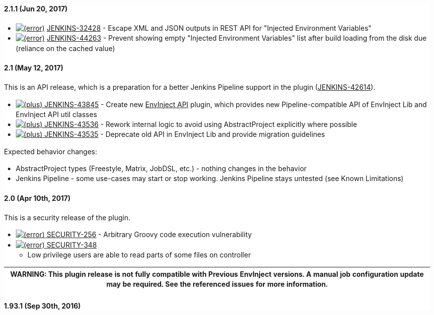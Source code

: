 
#### 2.1.1 (Jun 20, 2017)

-   [![(error)](images/bug.svg)](https://jenkins.io/security/advisory/2017-04-10/#environment-injector-envinject-plugin)
    [JENKINS-32428](https://issues.jenkins-ci.org/browse/JENKINS-32428) -
    Escape XML and JSON outputs in REST API for "Injected Environment
    Variables"
-   [![(error)](images/bug.svg)](https://jenkins.io/security/advisory/2017-04-10/#environment-injector-envinject-plugin)
    [JENKINS-44263](https://issues.jenkins-ci.org/browse/JENKINS-44263) -
    Prevent showing empty "Injected Environment Variables" list after
    build loading from the disk due (reliance on the cached value)

#### 2.1 (May 12, 2017)

This is an API release, which is a preparation for a better Jenkins
Pipeline support in the plugin
([JENKINS-42614](https://issues.jenkins-ci.org/browse/JENKINS-42614)).

-   [![(plus)](images/rfe.svg) JENKINS-43845](https://issues.jenkins-ci.org/browse/JENKINS-43845) -
    Create new [EnvInject
    API](https://wiki.jenkins.io/display/JENKINS/EnvInject+API+Plugin)
    plugin, which provides new Pipeline-compatible API of EnvInject Lib
    and EnvInject API util classes
-   [![(plus)](images/rfe.svg) JENKINS-43536](https://issues.jenkins-ci.org/browse/JENKINS-43536) -
    Rework internal logic to avoid using AbstractProject explicitly
    where possible
-   [![(plus)](images/rfe.svg) JENKINS-43535](https://issues.jenkins-ci.org/browse/JENKINS-43535) -
    Deprecate old API in EnvInject Lib and provide migration guidelines

Expected behavior changes:

-   AbstractProject types (Freestyle, Matrix, JobDSL, etc.) - nothing
    changes in the behavior
-   Jenkins Pipeline - some use-cases may start or stop working. Jenkins
    Pipeline stays untested (see Known Limitations)

#### 2.0 (Apr 10th, 2017)

This is a security release of the plugin.

-   [![(error)](images/bug.svg) SECURITY-256](https://jenkins.io/security/advisory/2017-04-10/#environment-injector-envinject-plugin) -
    Arbitrary Groovy code execution vulnerability
-   [![(error)](images/bug.svg) SECURITY-348](https://jenkins.io/security/advisory/2017-04-10/#environment-injector-envinject-plugin-allows-low-privilege-users-to-access-parts-of-arbitrary-files-on-master)
    - Low privilege users are able to read parts of some files on controller

| WARNING: This plugin release is not fully compatible with Previous EnvInject versions. A manual job configuration update may be required. See the referenced issues for more information. |
| --- |

#### 1.93.1 (Sep 30th, 2016)
